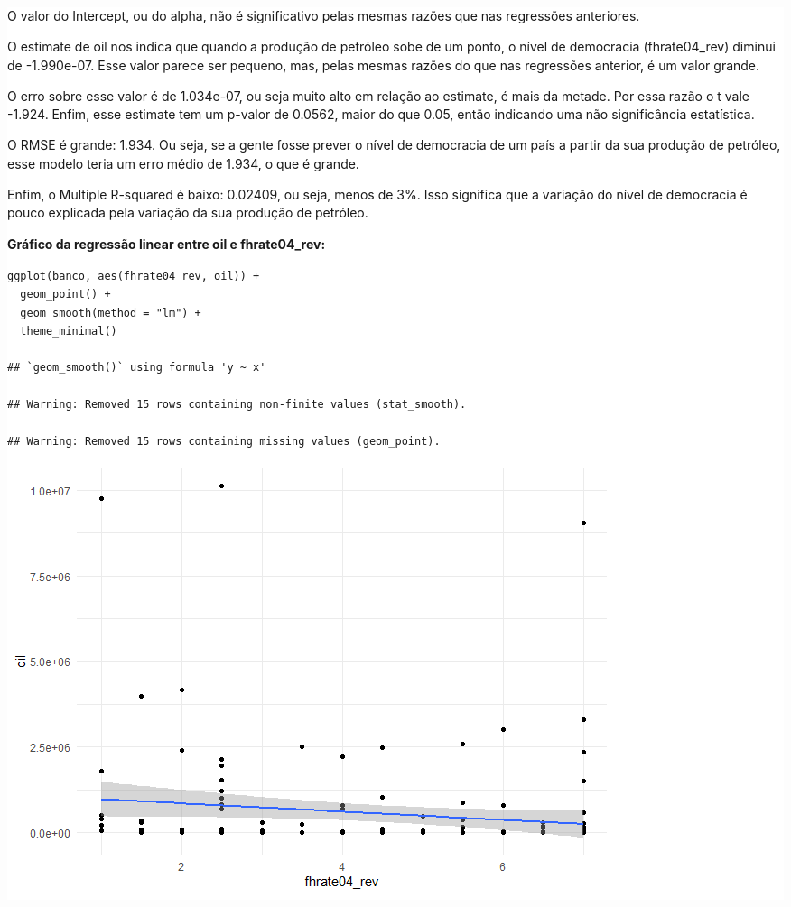 O valor do Intercept, ou do alpha, não é significativo pelas mesmas
razões que nas regressões anteriores.

O estimate de oil nos indica que quando a produção de petróleo sobe de
um ponto, o nível de democracia (fhrate04\_rev) diminui de -1.990e-07.
Esse valor parece ser pequeno, mas, pelas mesmas razões do que nas
regressões anterior, é um valor grande.

O erro sobre esse valor é de 1.034e-07, ou seja muito alto em relação ao
estimate, é mais da metade. Por essa razão o t vale -1.924. Enfim, esse
estimate tem um p-valor de 0.0562, maior do que 0.05, então indicando
uma não significância estatística.

O RMSE é grande: 1.934. Ou seja, se a gente fosse prever o nível de
democracia de um país a partir da sua produção de petróleo, esse modelo
teria um erro médio de 1.934, o que é grande.

Enfim, o Multiple R-squared é baixo: 0.02409, ou seja, menos de 3%. Isso
significa que a variação do nível de democracia é pouco explicada pela
variação da sua produção de petróleo.

**Gráfico da regressão linear entre oil e fhrate04\_rev:**

    ggplot(banco, aes(fhrate04_rev, oil)) +
      geom_point() +
      geom_smooth(method = "lm") +
      theme_minimal()

    ## `geom_smooth()` using formula 'y ~ x'

    ## Warning: Removed 15 rows containing non-finite values (stat_smooth).

    ## Warning: Removed 15 rows containing missing values (geom_point).

![](exercicio_5_Carolina_Dolleans_md_files/figure-markdown_strict/unnamed-chunk-62-1.png)
